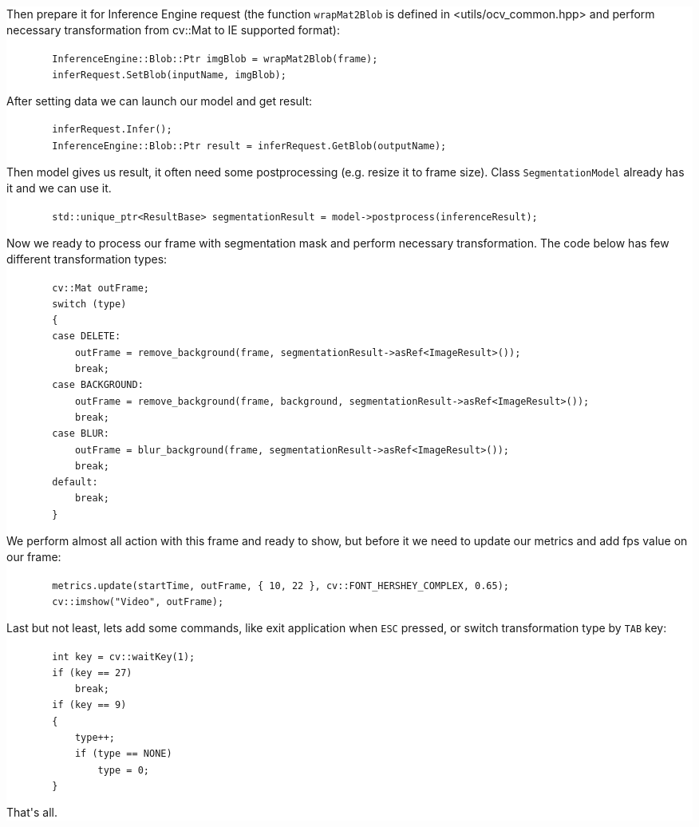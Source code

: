 Then prepare it for Inference Engine request (the function `wrapMat2Blob` is defined in <utils/ocv_common.hpp> and perform necessary transformation from cv::Mat to IE supported format):
```
		InferenceEngine::Blob::Ptr imgBlob = wrapMat2Blob(frame);
		inferRequest.SetBlob(inputName, imgBlob);
```
After setting data we can launch our model and get result:
```
		inferRequest.Infer();
		InferenceEngine::Blob::Ptr result = inferRequest.GetBlob(outputName);
```

Then model gives us result, it often need some postprocessing (e.g. resize it to frame size). Class `SegmentationModel` already has it and we can use it.
```
		std::unique_ptr<ResultBase> segmentationResult = model->postprocess(inferenceResult);
```	
Now we ready to process our frame with segmentation mask and perform necessary transformation. The code below has few different transformation types:
```
		cv::Mat outFrame;
		switch (type)
		{
		case DELETE:
			outFrame = remove_background(frame, segmentationResult->asRef<ImageResult>());
			break;
		case BACKGROUND:
			outFrame = remove_background(frame, background, segmentationResult->asRef<ImageResult>());
			break;
		case BLUR:
			outFrame = blur_background(frame, segmentationResult->asRef<ImageResult>());
			break;
		default:
			break;
		}
```
We perform almost all action with this frame and ready to show, but before it we need to update our metrics and add fps value on our frame:
```
		metrics.update(startTime, outFrame, { 10, 22 }, cv::FONT_HERSHEY_COMPLEX, 0.65);
		cv::imshow("Video", outFrame);
```
Last but not least, lets add some commands, like exit application when `ESC` pressed, or switch transformation type by `TAB` key:
```
		int key = cv::waitKey(1);
		if (key == 27)
			break;
		if (key == 9)
		{
			type++;
			if (type == NONE)
				type = 0;
		}
```
That's all.
